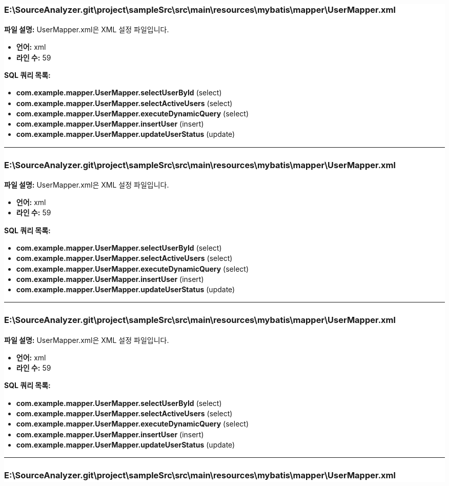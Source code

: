 
### E:\SourceAnalyzer.git\project\sampleSrc\src\main\resources\mybatis\mapper\UserMapper.xml

**파일 설명:** UserMapper.xml은 XML 설정 파일입니다.

- **언어:** xml
- **라인 수:** 59

**SQL 쿼리 목록:**
- **com.example.mapper.UserMapper.selectUserById** (select)
- **com.example.mapper.UserMapper.selectActiveUsers** (select)
- **com.example.mapper.UserMapper.executeDynamicQuery** (select)
- **com.example.mapper.UserMapper.insertUser** (insert)
- **com.example.mapper.UserMapper.updateUserStatus** (update)

---

### E:\SourceAnalyzer.git\project\sampleSrc\src\main\resources\mybatis\mapper\UserMapper.xml

**파일 설명:** UserMapper.xml은 XML 설정 파일입니다.

- **언어:** xml
- **라인 수:** 59

**SQL 쿼리 목록:**
- **com.example.mapper.UserMapper.selectUserById** (select)
- **com.example.mapper.UserMapper.selectActiveUsers** (select)
- **com.example.mapper.UserMapper.executeDynamicQuery** (select)
- **com.example.mapper.UserMapper.insertUser** (insert)
- **com.example.mapper.UserMapper.updateUserStatus** (update)

---

### E:\SourceAnalyzer.git\project\sampleSrc\src\main\resources\mybatis\mapper\UserMapper.xml

**파일 설명:** UserMapper.xml은 XML 설정 파일입니다.

- **언어:** xml
- **라인 수:** 59

**SQL 쿼리 목록:**
- **com.example.mapper.UserMapper.selectUserById** (select)
- **com.example.mapper.UserMapper.selectActiveUsers** (select)
- **com.example.mapper.UserMapper.executeDynamicQuery** (select)
- **com.example.mapper.UserMapper.insertUser** (insert)
- **com.example.mapper.UserMapper.updateUserStatus** (update)

---

### E:\SourceAnalyzer.git\project\sampleSrc\src\main\resources\mybatis\mapper\UserMapper.xml
